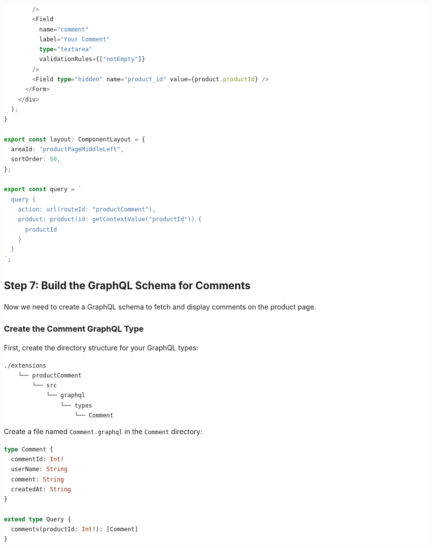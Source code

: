 ```ts title="pages/frontStore/productView/CommentForm.tsx"
        />
        <Field
          name="comment"
          label="Your Comment"
          type="textarea"
          validationRules={["notEmpty"]}
        />
        <Field type="hidden" name="product_id" value={product.productId} />
      </Form>
    </div>
  );
}

export const layout: ComponentLayout = {
  areaId: "productPageMiddleLeft",
  sortOrder: 50,
};

export const query = `
  query {
    action: url(routeId: "productComment"),
    product: product(id: getContextValue("productId")) {
      productId
    }
  }
`;
```

## Step 7: Build the GraphQL Schema for Comments

Now we need to create a GraphQL schema to fetch and display comments on the product page.

### Create the Comment GraphQL Type

First, create the directory structure for your GraphQL types:

```bash
./extensions
    └── productComment
        └── src
            └── graphql
                └── types
                    └── Comment
```

Create a file named `Comment.graphql` in the `Comment` directory:

```graphql title="graphql/types/Comment/Comment.graphql"
type Comment {
  commentId: Int!
  userName: String
  comment: String
  createdAt: String
}

extend type Query {
  comments(productId: Int!): [Comment]
}
```
